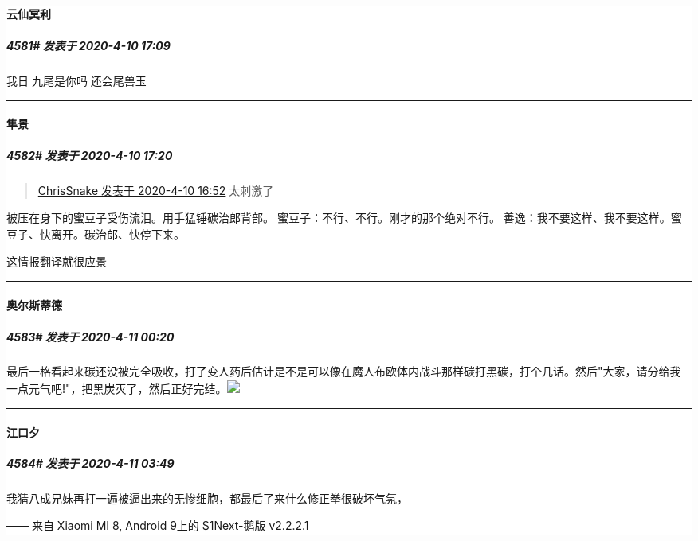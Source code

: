 ####  云仙冥利  
##### 4581#       发表于 2020-4-10 17:09




我日 九尾是你吗 还会尾兽玉







*****

####  隼景  
##### 4582#       发表于 2020-4-10 17:20



<blockquote><a href="httphttps://bbs.saraba1st.com/2b/forum.php?mod=redirect&amp;goto=findpost&amp;pid=47037929&amp;ptid=1577554" target="_blank">ChrisSnake 发表于 2020-4-10 16:52</a>
太刺激了</blockquote>
被压在身下的蜜豆子受伤流泪。用手猛锤碳治郎背部。
蜜豆子：不行、不行。刚才的那个绝对不行。
善逸：我不要这样、我不要这样。蜜豆子、快离开。碳治郎、快停下来。

这情报翻译就很应景







*****

####  奥尔斯蒂德  
##### 4583#       发表于 2020-4-11 00:20




最后一格看起来碳还没被完全吸收，打了变人药后估计是不是可以像在魔人布欧体内战斗那样碳打黑碳，打个几话。然后"大家，请分给我一点元气吧!"，把黑炭灭了，然后正好完结。<img src="https://static.saraba1st.com/image/smiley/face2017/068.png" referrerpolicy="no-referrer">







*****

####  江口夕  
##### 4584#       发表于 2020-4-11 03:49




我猜八成兄妹再打一遍被逼出来的无惨细胞，都最后了来什么修正拳很破坏气氛，

—— 来自 Xiaomi MI 8, Android 9上的 [S1Next-鹅版](https://github.com/ykrank/S1-Next/releases) v2.2.2.1



